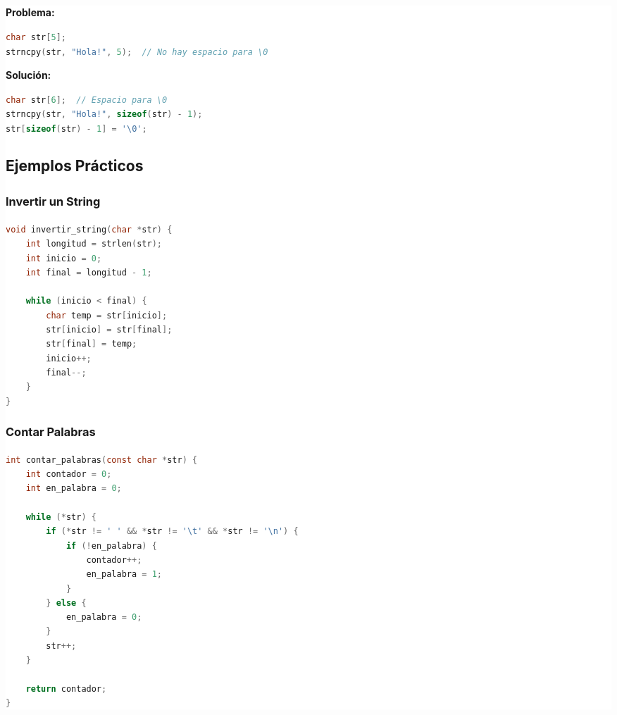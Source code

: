 **Problema:**
```c
char str[5];
strncpy(str, "Hola!", 5);  // No hay espacio para \0
```

**Solución:**
```c
char str[6];  // Espacio para \0
strncpy(str, "Hola!", sizeof(str) - 1);
str[sizeof(str) - 1] = '\0';
```

## Ejemplos Prácticos

### Invertir un String

```c
void invertir_string(char *str) {
    int longitud = strlen(str);
    int inicio = 0;
    int final = longitud - 1;
    
    while (inicio < final) {
        char temp = str[inicio];
        str[inicio] = str[final];
        str[final] = temp;
        inicio++;
        final--;
    }
}
```

### Contar Palabras

```c
int contar_palabras(const char *str) {
    int contador = 0;
    int en_palabra = 0;
    
    while (*str) {
        if (*str != ' ' && *str != '\t' && *str != '\n') {
            if (!en_palabra) {
                contador++;
                en_palabra = 1;
            }
        } else {
            en_palabra = 0;
        }
        str++;
    }
    
    return contador;
}
```
